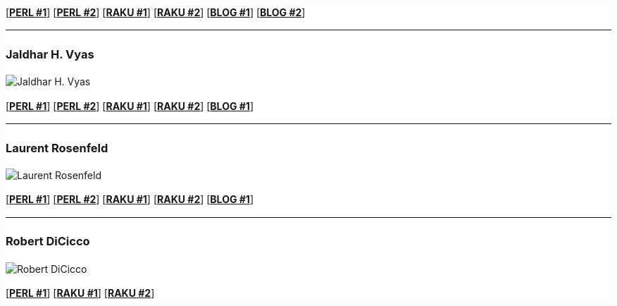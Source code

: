 [[**PERL #1**](https://github.com/manwar/perlweeklychallenge-club/blob/master/challenge-164/polettix/perl/ch-1.pl)]
[[**PERL #2**](https://github.com/manwar/perlweeklychallenge-club/blob/master/challenge-164/polettix/perl/ch-2.pl)]
[[**RAKU #1**](https://github.com/manwar/perlweeklychallenge-club/blob/master/challenge-164/polettix/raku/ch-1.raku)]
[[**RAKU #2**](https://github.com/manwar/perlweeklychallenge-club/blob/master/challenge-164/polettix/raku/ch-2.raku)]
[[**BLOG #1**](https://github.polettix.it/ETOOBUSY/2022/05/10/pwc164-prime-palindrome/)]
[[**BLOG #2**](https://github.polettix.it/ETOOBUSY/2022/05/11/pwc164-happy-numbers/)]

***

### Jaldhar H. Vyas
![Jaldhar H. Vyas](/images/team/jaldhar_vyas.jpg)

[[**PERL #1**](https://github.com/manwar/perlweeklychallenge-club/blob/master/challenge-164/jaldhar-h-vyas/perl/ch-1.pl)]
[[**PERL #2**](https://github.com/manwar/perlweeklychallenge-club/blob/master/challenge-164/jaldhar-h-vyas/perl/ch-2.pl)]
[[**RAKU #1**](https://github.com/manwar/perlweeklychallenge-club/blob/master/challenge-164/jaldhar-h-vyas/raku/ch-1.sh)]
[[**RAKU #2**](https://github.com/manwar/perlweeklychallenge-club/blob/master/challenge-164/jaldhar-h-vyas/raku/ch-2.raku)]
[[**BLOG #1**](https://www.braincells.com/perl/2022/05/perl_weekly_challenge_week_164.html)]

***

### Laurent Rosenfeld
![Laurent Rosenfeld](/images/team/laurent_rosenfeld.jpg)

[[**PERL #1**](https://github.com/manwar/perlweeklychallenge-club/blob/master/challenge-164/laurent-rosenfeld/perl/ch-1.pl)]
[[**PERL #2**](https://github.com/manwar/perlweeklychallenge-club/blob/master/challenge-164/laurent-rosenfeld/perl/ch-2.pl)]
[[**RAKU #1**](https://github.com/manwar/perlweeklychallenge-club/blob/master/challenge-164/laurent-rosenfeld/raku/ch-1.raku)]
[[**RAKU #2**](https://github.com/manwar/perlweeklychallenge-club/blob/master/challenge-164/laurent-rosenfeld/raku/ch-2.raku)]
[[**BLOG #1**](http://blogs.perl.org/users/laurent_r/2022/05/perl-weekly-challenge-164-prime-palindromes-and-happy-numbers.html)]

***

### Robert DiCicco
![Robert DiCicco](/images/team/robert-dicicco.jpg)

[[**PERL #1**](https://github.com/manwar/perlweeklychallenge-club/blob/master/challenge-164/robert-dicicco/perl/ch-1.pl)]
[[**RAKU #1**](https://github.com/manwar/perlweeklychallenge-club/blob/master/challenge-164/robert-dicicco/raku/ch-1.raku)]
[[**RAKU #2**](https://github.com/manwar/perlweeklychallenge-club/blob/master/challenge-164/robert-dicicco/raku/ch-2.raku)]
